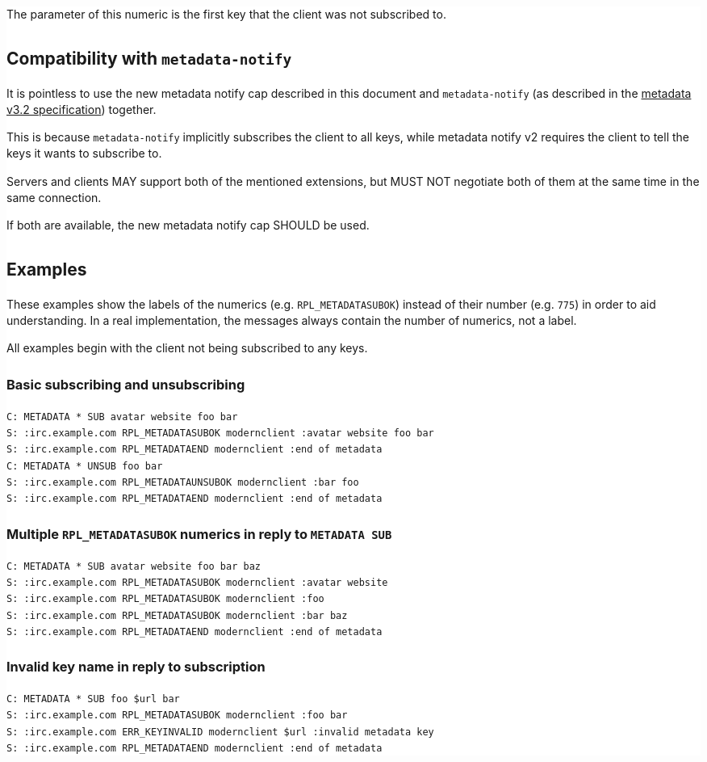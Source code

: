 The <key> parameter of this numeric is the first key that the client was not
subscribed to.

## Compatibility with `metadata-notify`

It is pointless to use the new metadata notify cap described in this document
and `metadata-notify` (as described in the [metadata v3.2 specification](http://ircv3.net/specs/core/metadata-3.2.html))
together.

This is because `metadata-notify` implicitly subscribes the client to all keys,
while metadata notify v2 requires the client to tell the keys it wants to
subscribe to.

Servers and clients MAY support both of the mentioned extensions, but MUST NOT
negotiate both of them at the same time in the same connection.

If both are available, the new metadata notify cap SHOULD be used.

## Examples

These examples show the labels of the numerics (e.g. `RPL_METADATASUBOK`)
instead of their number (e.g. `775`) in order to aid understanding.
In a real implementation, the messages always contain the number of numerics,
not a label.

All examples begin with the client not being subscribed to any keys.

### Basic subscribing and unsubscribing

    C: METADATA * SUB avatar website foo bar
    S: :irc.example.com RPL_METADATASUBOK modernclient :avatar website foo bar
    S: :irc.example.com RPL_METADATAEND modernclient :end of metadata
    C: METADATA * UNSUB foo bar
    S: :irc.example.com RPL_METADATAUNSUBOK modernclient :bar foo
    S: :irc.example.com RPL_METADATAEND modernclient :end of metadata

### Multiple `RPL_METADATASUBOK` numerics in reply to `METADATA SUB`

    C: METADATA * SUB avatar website foo bar baz
    S: :irc.example.com RPL_METADATASUBOK modernclient :avatar website
    S: :irc.example.com RPL_METADATASUBOK modernclient :foo
    S: :irc.example.com RPL_METADATASUBOK modernclient :bar baz
    S: :irc.example.com RPL_METADATAEND modernclient :end of metadata

### Invalid key name in reply to subscription

    C: METADATA * SUB foo $url bar
    S: :irc.example.com RPL_METADATASUBOK modernclient :foo bar
    S: :irc.example.com ERR_KEYINVALID modernclient $url :invalid metadata key
    S: :irc.example.com RPL_METADATAEND modernclient :end of metadata
